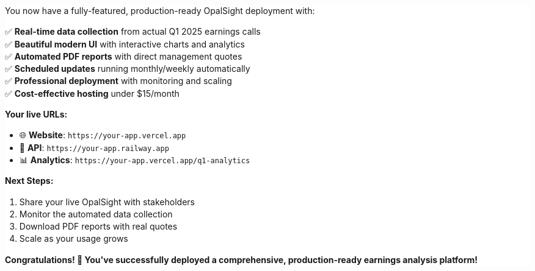 You now have a fully-featured, production-ready OpalSight deployment with:

✅ **Real-time data collection** from actual Q1 2025 earnings calls  
✅ **Beautiful modern UI** with interactive charts and analytics  
✅ **Automated PDF reports** with direct management quotes  
✅ **Scheduled updates** running monthly/weekly automatically  
✅ **Professional deployment** with monitoring and scaling  
✅ **Cost-effective hosting** under $15/month  

**Your live URLs:**
- 🌐 **Website**: `https://your-app.vercel.app`
- 🔗 **API**: `https://your-app.railway.app`
- 📊 **Analytics**: `https://your-app.vercel.app/q1-analytics`

**Next Steps:**
1. Share your live OpalSight with stakeholders
2. Monitor the automated data collection
3. Download PDF reports with real quotes
4. Scale as your usage grows

**Congratulations! 🎊 You've successfully deployed a comprehensive, production-ready earnings analysis platform!** 
